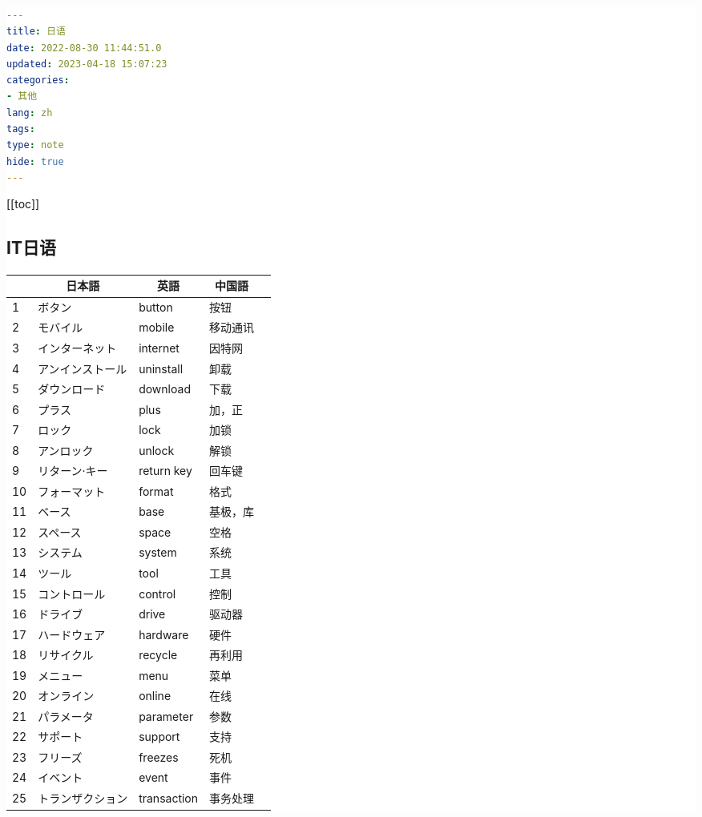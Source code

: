 ```yaml
---
title: 日语
date: 2022-08-30 11:44:51.0
updated: 2023-04-18 15:07:23
categories:
- 其他
lang: zh
tags:
type: note
hide: true
---
```


[[toc]]

## IT日语

|     | 日本語             | 英語              | 中国語           |          |
| --- | ------------------ | ----------------- | ---------------- | -------- |
| 1   | ボタン             | button            | 按钮             |          |
| 2   | モバイル           | mobile            | 移动通讯         |          |
| 3   | インターネット     | internet          | 因特网           |          |
| 4   | アンインストール   | uninstall         | 卸载             |          |
| 5   | ダウンロード       | download          | 下载             |          |
| 6   | プラス             | plus              | 加，正           |          |
| 7   | ロック             | lock              | 加锁             |          |
| 8   | アンロック         | unlock            | 解锁             |          |
| 9   | リターン·キー      | return key        | 回车键           |          |
| 10  | フォーマット       | format            | 格式             |          |
| 11  | ベース             | base              | 基极，库         |          |
| 12  | スペース           | space             | 空格             |          |
| 13  | システム           | system            | 系统             |          |
| 14  | ツール             | tool              | 工具             |          |
| 15  | コントロール       | control           | 控制             |          |
| 16  | ドライブ           | drive             | 驱动器           |          |
| 17  | ハードウェア       | hardware          | 硬件             |          |
| 18  | リサイクル         | recycle           | 再利用           |          |
| 19  | メニュー           | menu              | 菜单             |          |
| 20  | オンライン         | online            | 在线             |          |
| 21  | パラメータ         | parameter         | 参数             |          |
| 22  | サポート           | support           | 支持             |          |
| 23  | フリーズ           | freezes           | 死机             |          |
| 24  | イベント           | event             | 事件             |          |
| 25  | トランザクション   | transaction       | 事务处理         |          |